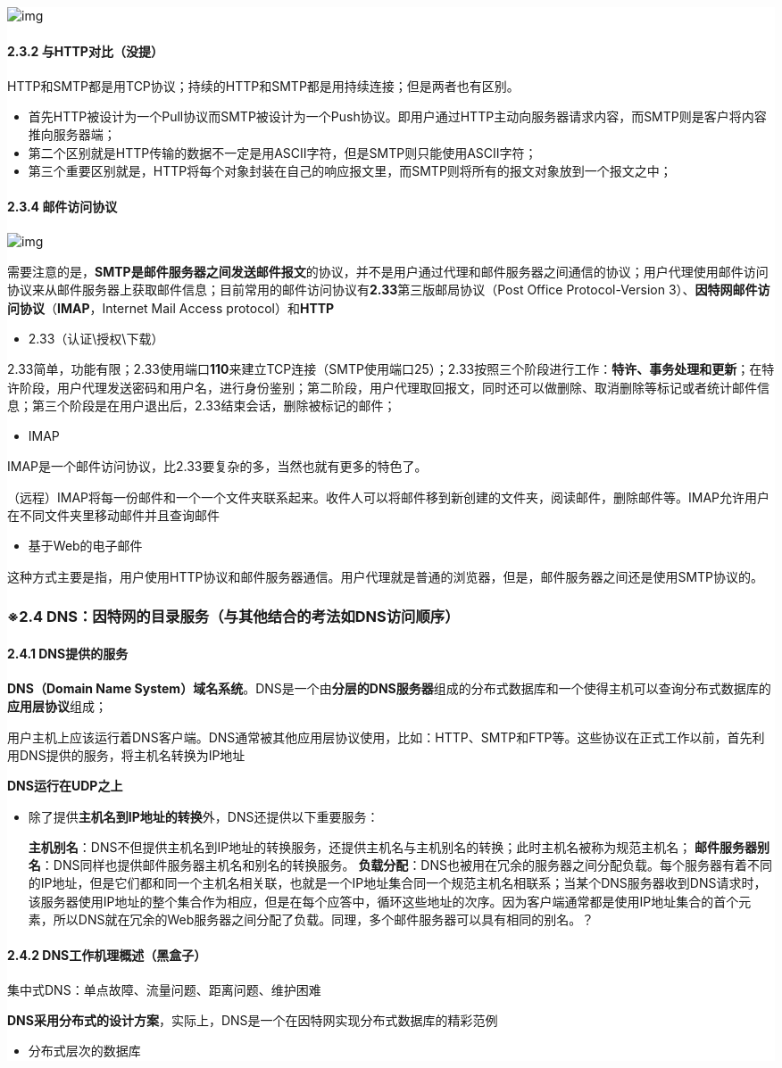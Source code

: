 ![img](D:\software\Typora\iamge\{FA1A9652-7DE8-346A-DF56-93DA2F89A3FC}-1610427092667.png)

#### 2.3.2 与HTTP对比（没提）

HTTP和SMTP都是用TCP协议；持续的HTTP和SMTP都是用持续连接；但是两者也有区别。

- 首先HTTP被设计为一个Pull协议而SMTP被设计为一个Push协议。即用户通过HTTP主动向服务器请求内容，而SMTP则是客户将内容推向服务器端；
- 第二个区别就是HTTP传输的数据不一定是用ASCII字符，但是SMTP则只能使用ASCII字符；
- 第三个重要区别就是，HTTP将每个对象封装在自己的响应报文里，而SMTP则将所有的报文对象放到一个报文之中；

#### 2.3.4 邮件访问协议

![img](D:\software\Typora\iamge\20190324194858455.png)

需要注意的是，**SMTP是邮件服务器之间发送邮件报文**的协议，并不是用户通过代理和邮件服务器之间通信的协议；用户代理使用邮件访问协议来从邮件服务器上获取邮件信息；目前常用的邮件访问协议有**2.33**第三版邮局协议（Post Office Protocol-Version 3）、**因特网邮件访问协议**（**IMAP**，Internet Mail Access protocol）和**HTTP**

- 2.33（认证\授权\下载）

2.33简单，功能有限；2.33使用端口**110**来建立TCP连接（SMTP使用端口25）；2.33按照三个阶段进行工作：**特许、事务处理和更新**；在特许阶段，用户代理发送密码和用户名，进行身份鉴别；第二阶段，用户代理取回报文，同时还可以做删除、取消删除等标记或者统计邮件信息；第三个阶段是在用户退出后，2.33结束会话，删除被标记的邮件；

- IMAP

IMAP是一个邮件访问协议，比2.33要复杂的多，当然也就有更多的特色了。

（远程）IMAP将每一份邮件和一个一个文件夹联系起来。收件人可以将邮件移到新创建的文件夹，阅读邮件，删除邮件等。IMAP允许用户在不同文件夹里移动邮件并且查询邮件

- 基于Web的电子邮件

这种方式主要是指，用户使用HTTP协议和邮件服务器通信。用户代理就是普通的浏览器，但是，邮件服务器之间还是使用SMTP协议的。

### ※2.4 DNS：因特网的目录服务（与其他结合的考法如DNS访问顺序）

#### 2.4.1 DNS提供的服务

**DNS（Domain Name System）域名系统**。DNS是一个由**分层的DNS服务器**组成的分布式数据库和一个使得主机可以查询分布式数据库的**应用层协议**组成；

用户主机上应该运行着DNS客户端。DNS通常被其他应用层协议使用，比如：HTTP、SMTP和FTP等。这些协议在正式工作以前，首先利用DNS提供的服务，将主机名转换为IP地址

**DNS运行在UDP之上**

- 除了提供**主机名到IP地址的转换**外，DNS还提供以下重要服务：

  **主机别名**：DNS不但提供主机名到IP地址的转换服务，还提供主机名与主机别名的转换；此时主机名被称为规范主机名；
  **邮件服务器别名**：DNS同样也提供邮件服务器主机名和别名的转换服务。
  **负载分配**：DNS也被用在冗余的服务器之间分配负载。每个服务器有着不同的IP地址，但是它们都和同一个主机名相关联，也就是一个IP地址集合同一个规范主机名相联系；当某个DNS服务器收到DNS请求时，该服务器使用IP地址的整个集合作为相应，但是在每个应答中，循环这些地址的次序。因为客户端通常都是使用IP地址集合的首个元素，所以DNS就在冗余的Web服务器之间分配了负载。同理，多个邮件服务器可以具有相同的别名。？

#### 2.4.2 DNS工作机理概述（黑盒子）

集中式DNS：单点故障、流量问题、距离问题、维护困难

**DNS采用分布式的设计方案**，实际上，DNS是一个在因特网实现分布式数据库的精彩范例

- 分布式层次的数据库
